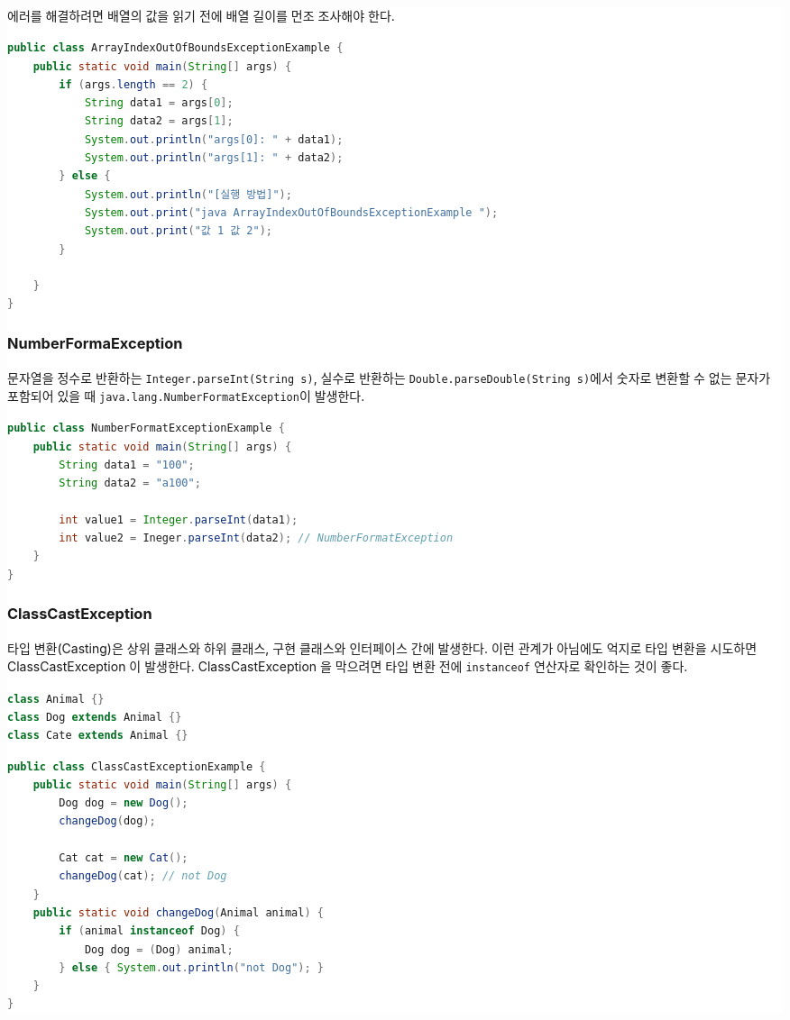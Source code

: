 에러를 해결하려면 배열의 값을 읽기 전에 배열 길이를 먼조 조사해야 한다.

```java
public class ArrayIndexOutOfBoundsExceptionExample {
    public static void main(String[] args) {
        if (args.length == 2) {
            String data1 = args[0];
            String data2 = args[1];
            System.out.println("args[0]: " + data1);
            System.out.println("args[1]: " + data2);
        } else {
            System.out.println("[실행 방법]");
            System.out.print("java ArrayIndexOutOfBoundsExceptionExample ");
            System.out.print("값 1 값 2");
        }

    }
}
```

### NumberFormaException

문자열을 정수로 반환하는 `Integer.parseInt(String s)`, 실수로 반환하는 `Double.parseDouble(String s)`에서 숫자로 변환할 수 없는 문자가 포함되어 있을 때 `java.lang.NumberFormatException`이 발생한다.

```java
public class NumberFormatExceptionExample {
    public static void main(String[] args) {
        String data1 = "100";
        String data2 = "a100";

        int value1 = Integer.parseInt(data1);
        int value2 = Ineger.parseInt(data2); // NumberFormatException
    }
}
```

### ClassCastException

타입 변환(Casting)은 상위 클래스와 하위 클래스, 구현 클래스와 인터페이스 간에 발생한다. 이런 관계가 아님에도 억지로 타입 변환을 시도하면 ClassCastException 이 발생한다.
ClassCastException 을 막으려면 타입 변환 전에 `instanceof` 연산자로 확인하는 것이 좋다.

```java
class Animal {}
class Dog extends Animal {}
class Cate extends Animal {}
```

```java
public class ClassCastExceptionExample {
    public static void main(String[] args) {
        Dog dog = new Dog();
        changeDog(dog);

        Cat cat = new Cat();
        changeDog(cat); // not Dog
    }
    public static void changeDog(Animal animal) {
        if (animal instanceof Dog) {
            Dog dog = (Dog) animal;
        } else { System.out.println("not Dog"); }
    }
}
```
